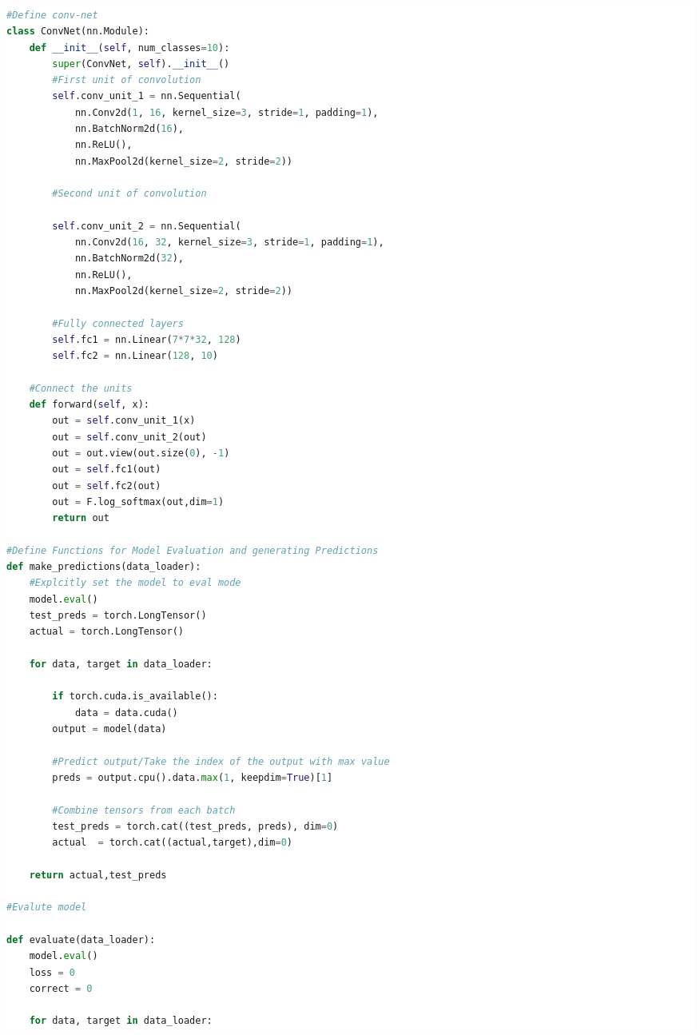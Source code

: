 ```py
#Define conv-net
class ConvNet(nn.Module):
    def __init__(self, num_classes=10):
        super(ConvNet, self).__init__()
        #First unit of convolution
        self.conv_unit_1 = nn.Sequential(
            nn.Conv2d(1, 16, kernel_size=3, stride=1, padding=1),
            nn.BatchNorm2d(16),
            nn.ReLU(),
            nn.MaxPool2d(kernel_size=2, stride=2))

        #Second unit of convolution

        self.conv_unit_2 = nn.Sequential(
            nn.Conv2d(16, 32, kernel_size=3, stride=1, padding=1),
            nn.BatchNorm2d(32),
            nn.ReLU(),
            nn.MaxPool2d(kernel_size=2, stride=2))

        #Fully connected layers
        self.fc1 = nn.Linear(7*7*32, 128)
        self.fc2 = nn.Linear(128, 10)

    #Connect the units
    def forward(self, x):
        out = self.conv_unit_1(x)
        out = self.conv_unit_2(out)
        out = out.view(out.size(0), -1)
        out = self.fc1(out)
        out = self.fc2(out)
        out = F.log_softmax(out,dim=1)
        return out

#Define Functions for Model Evaluation and generating Predictions
def make_predictions(data_loader):
    #Explcitly set the model to eval mode
    model.eval()
    test_preds = torch.LongTensor()
    actual = torch.LongTensor()

    for data, target in data_loader:

        if torch.cuda.is_available():
            data = data.cuda()
        output = model(data)

        #Predict output/Take the index of the output with max value
        preds = output.cpu().data.max(1, keepdim=True)[1]

        #Combine tensors from each batch
        test_preds = torch.cat((test_preds, preds), dim=0)
        actual  = torch.cat((actual,target),dim=0)

    return actual,test_preds

#Evalute model

def evaluate(data_loader):
    model.eval()
    loss = 0
    correct = 0

    for data, target in data_loader:
```